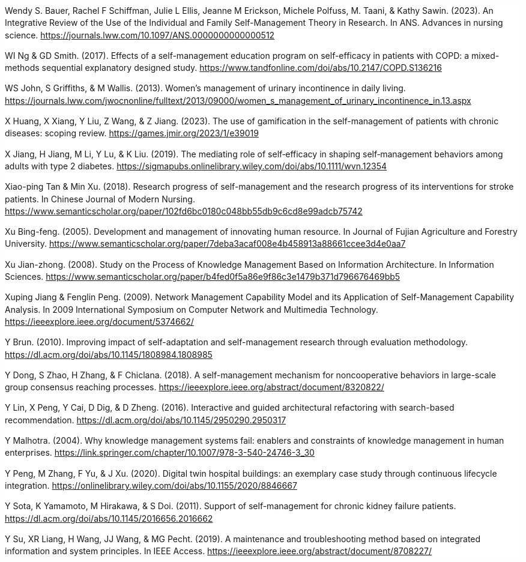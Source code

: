 Wendy S. Bauer, Rachel F Schiffman, Julie L Ellis, Jeanne M Erickson, Michele Polfuss, M. Taani, & Kathy Sawin. (2023). An Integrative Review of the Use of the Individual and Family Self-Management Theory in Research. In ANS. Advances in nursing science. https://journals.lww.com/10.1097/ANS.0000000000000512

WI Ng & GD Smith. (2017). Effects of a self-management education program on self-efficacy in patients with COPD: a mixed-methods sequential explanatory designed study. https://www.tandfonline.com/doi/abs/10.2147/COPD.S136216

WS John, S Griffiths, & M Wallis. (2013). Women’s management of urinary incontinence in daily living. https://journals.lww.com/jwocnonline/fulltext/2013/09000/women_s_management_of_urinary_incontinence_in.13.aspx

X Huang, X Xiang, Y Liu, Z Wang, & Z Jiang. (2023). The use of gamification in the self-management of patients with chronic diseases: scoping review. https://games.jmir.org/2023/1/e39019

X Jiang, H Jiang, M Li, Y Lu, & K Liu. (2019). The mediating role of self‐efficacy in shaping self‐management behaviors among adults with type 2 diabetes. https://sigmapubs.onlinelibrary.wiley.com/doi/abs/10.1111/wvn.12354

Xiao-ping Tan & Min Xu. (2018). Research progress of self-management and the research progress of its interventions for stroke patients. In Chinese Journal of Modern Nursing. https://www.semanticscholar.org/paper/102fd6bc0180c048bb55db9c6cd8e99adcb75742

Xu Bing-feng. (2005). Development and management of innovating human resource. In Journal of Fujian Agriculture and Forestry University. https://www.semanticscholar.org/paper/7deba3acaf008e4b458913a88661ccee3d4e0aa7

Xu Jian-zhong. (2008). Study on the Process of Knowledge Management Based on Information Architecture. In Information Sciences. https://www.semanticscholar.org/paper/b4fed0f5a86e9f86c3e1479b371d796676469bb5

Xuping Jiang & Fenglin Peng. (2009). Network Management Capability Model and its Application of Self-Management Capability Analysis. In 2009 International Symposium on Computer Network and Multimedia Technology. https://ieeexplore.ieee.org/document/5374662/

Y Brun. (2010). Improving impact of self-adaptation and self-management research through evaluation methodology. https://dl.acm.org/doi/abs/10.1145/1808984.1808985

Y Dong, S Zhao, H Zhang, & F Chiclana. (2018). A self-management mechanism for noncooperative behaviors in large-scale group consensus reaching processes. https://ieeexplore.ieee.org/abstract/document/8320822/

Y Lin, X Peng, Y Cai, D Dig, & D Zheng. (2016). Interactive and guided architectural refactoring with search-based recommendation. https://dl.acm.org/doi/abs/10.1145/2950290.2950317

Y Malhotra. (2004). Why knowledge management systems fail: enablers and constraints of knowledge management in human enterprises. https://link.springer.com/chapter/10.1007/978-3-540-24746-3_30

Y Peng, M Zhang, F Yu, & J Xu. (2020). Digital twin hospital buildings: an exemplary case study through continuous lifecycle integration. https://onlinelibrary.wiley.com/doi/abs/10.1155/2020/8846667

Y Sota, K Yamamoto, M Hirakawa, & S Doi. (2011). Support of self-management for chronic kidney failure patients. https://dl.acm.org/doi/abs/10.1145/2016656.2016662

Y Su, XR Liang, H Wang, JJ Wang, & MG Pecht. (2019). A maintenance and troubleshooting method based on integrated information and system principles. In IEEE Access. https://ieeexplore.ieee.org/abstract/document/8708227/
